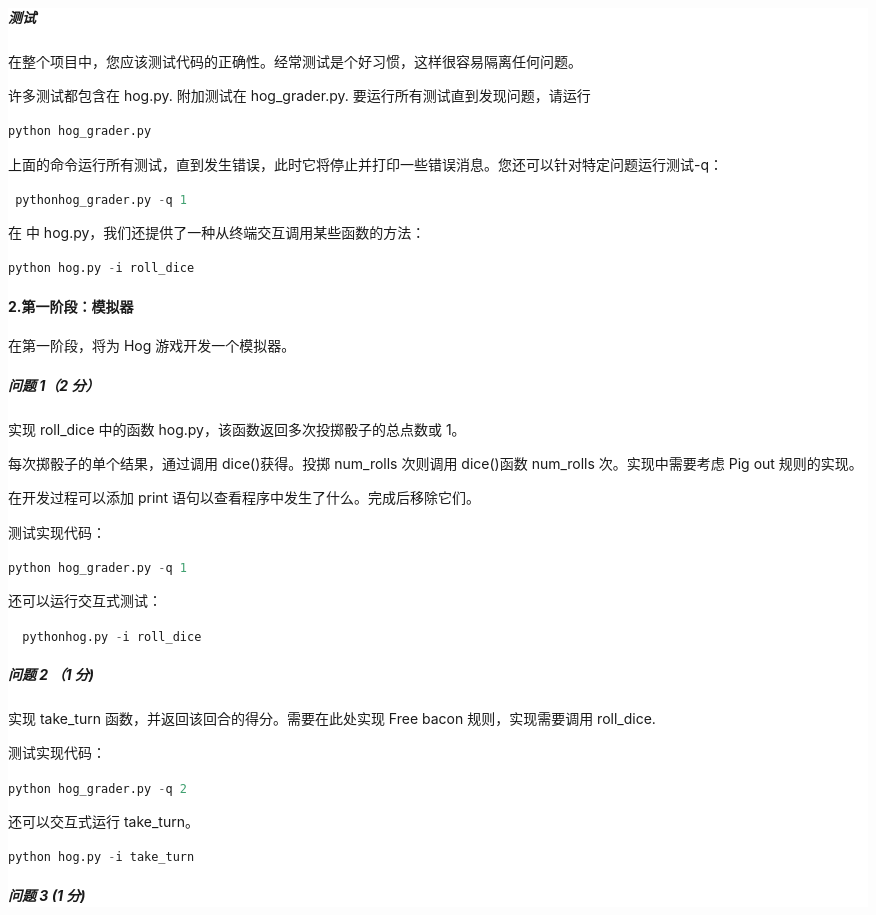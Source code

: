 ##### 测试

在整个项目中，您应该测试代码的正确性。经常测试是个好习惯，这样很容易隔离任何问题。

许多测试都包含在 hog.py. 附加测试在 hog_grader.py. 要运行所有测试直到发现问题，请运行

```python
python hog_grader.py
```

上面的命令运行所有测试，直到发生错误，此时它将停止并打印一些错误消息。您还可以针对特定问题运行测试-q：

```python
 pythonhog_grader.py -q 1
```

在 中 hog.py，我们还提供了一种从终端交互调用某些函数的方法：

```python
python hog.py -i roll_dice
```

#### 2.第一阶段：模拟器

在第一阶段，将为 Hog 游戏开发一个模拟器。

##### 问题 1（2 分）

实现 roll_dice 中的函数 hog.py，该函数返回多次投掷骰子的总点数或 1。

每次掷骰子的单个结果，通过调用 dice()获得。投掷 num_rolls 次则调用 dice()函数 num_rolls 次。实现中需要考虑 Pig out 规则的实现。

在开发过程可以添加 print 语句以查看程序中发生了什么。完成后移除它们。

测试实现代码：

```python
python hog_grader.py -q 1
```

还可以运行交互式测试：

```python
  pythonhog.py -i roll_dice
```

##### 问题 2 （1 分)

实现 take_turn 函数，并返回该回合的得分。需要在此处实现 Free bacon 规则，实现需要调用 roll_dice.

测试实现代码：

```python
python hog_grader.py -q 2
```

还可以交互式运行 take_turn。

```python
python hog.py -i take_turn
```

##### 问题 3 (1 分)
